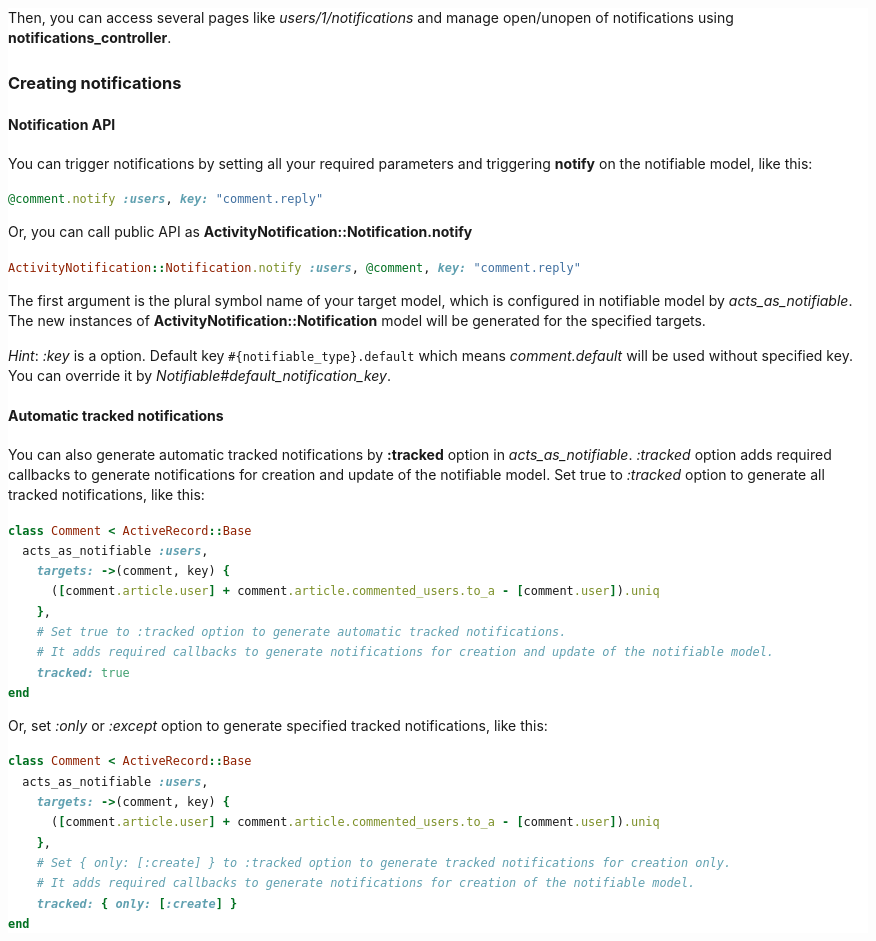 Then, you can access several pages like *users/1/notifications* and manage open/unopen of notifications using **notifications_controller**.

### Creating notifications

#### Notification API

You can trigger notifications by setting all your required parameters and triggering **notify**
on the notifiable model, like this:

```ruby
@comment.notify :users, key: "comment.reply"
```

Or, you can call public API as **ActivityNotification::Notification.notify**

```ruby
ActivityNotification::Notification.notify :users, @comment, key: "comment.reply"
```

The first argument is the plural symbol name of your target model, which is configured in notifiable model by *acts_as_notifiable*.
The new instances of **ActivityNotification::Notification** model will be generated for the specified targets.

*Hint*: *:key* is a option. Default key `#{notifiable_type}.default` which means *comment.default* will be used without specified key.
You can override it by *Notifiable#default_notification_key*.

#### Automatic tracked notifications

You can also generate automatic tracked notifications by **:tracked** option in *acts_as_notifiable*.
*:tracked* option adds required callbacks to generate notifications for creation and update of the notifiable model.
Set true to *:tracked* option to generate all tracked notifications, like this:

```ruby
class Comment < ActiveRecord::Base
  acts_as_notifiable :users,
    targets: ->(comment, key) {
      ([comment.article.user] + comment.article.commented_users.to_a - [comment.user]).uniq
    },
    # Set true to :tracked option to generate automatic tracked notifications.
    # It adds required callbacks to generate notifications for creation and update of the notifiable model.
    tracked: true
end
```

Or, set *:only* or *:except* option to generate specified tracked notifications, like this:

```ruby
class Comment < ActiveRecord::Base
  acts_as_notifiable :users,
    targets: ->(comment, key) {
      ([comment.article.user] + comment.article.commented_users.to_a - [comment.user]).uniq
    },
    # Set { only: [:create] } to :tracked option to generate tracked notifications for creation only.
    # It adds required callbacks to generate notifications for creation of the notifiable model.
    tracked: { only: [:create] }
end
```
